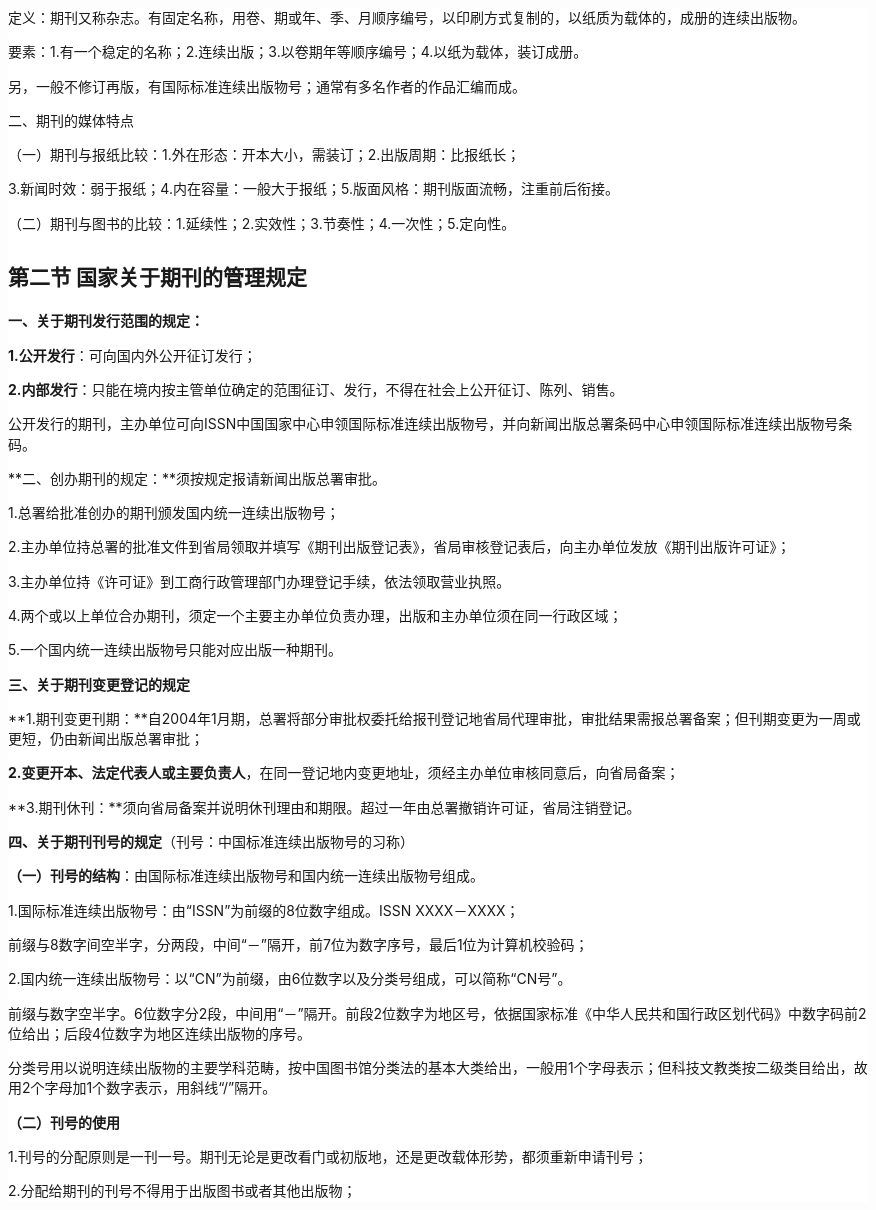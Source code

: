 定义：期刊又称杂志。有固定名称，用卷、期或年、季、月顺序编号，以印刷方式复制的，以纸质为载体的，成册的连续出版物。

要素：1.有一个稳定的名称；2.连续出版；3.以卷期年等顺序编号；4.以纸为载体，装订成册。

另，一般不修订再版，有国际标准连续出版物号；通常有多名作者的作品汇编而成。

二、期刊的媒体特点

（一）期刊与报纸比较：1.外在形态：开本大小，需装订；2.出版周期：比报纸长；

3.新闻时效：弱于报纸；4.内在容量：一般大于报纸；5.版面风格：期刊版面流畅，注重前后衔接。

（二）期刊与图书的比较：1.延续性；2.实效性；3.节奏性；4.一次性；5.定向性。

## **第二节** **国家关于期刊的管理规定**

**一、关于期刊发行范围的规定：**

**1.公开发行**：可向国内外公开征订发行；

**2.内部发行**：只能在境内按主管单位确定的范围征订、发行，不得在社会上公开征订、陈列、销售。

公开发行的期刊，主办单位可向ISSN中国国家中心申领国际标准连续出版物号，并向新闻出版总署条码中心申领国际标准连续出版物号条码。

**二、创办期刊的规定：**须按规定报请新闻出版总署审批。

1.总署给批准创办的期刊颁发国内统一连续出版物号；

2.主办单位持总署的批准文件到省局领取并填写《期刊出版登记表》，省局审核登记表后，向主办单位发放《期刊出版许可证》；

3.主办单位持《许可证》到工商行政管理部门办理登记手续，依法领取营业执照。

4.两个或以上单位合办期刊，须定一个主要主办单位负责办理，出版和主办单位须在同一行政区域；

5.一个国内统一连续出版物号只能对应出版一种期刊。

**三、关于期刊变更登记的规定**

**1.期刊变更刊期：**自2004年1月期，总署将部分审批权委托给报刊登记地省局代理审批，审批结果需报总署备案；但刊期变更为一周或更短，仍由新闻出版总署审批；

**2.变更开本、法定代表人或主要负责人**，在同一登记地内变更地址，须经主办单位审核同意后，向省局备案；

**3.期刊休刊：**须向省局备案并说明休刊理由和期限。超过一年由总署撤销许可证，省局注销登记。

**四、关于期刊刊号的规定**（刊号：中国标准连续出版物号的习称）

**（一）刊号的结构**：由国际标准连续出版物号和国内统一连续出版物号组成。

1.国际标准连续出版物号：由“ISSN”为前缀的8位数字组成。ISSN XXXX－XXXX；

前缀与8数字间空半字，分两段，中间“－”隔开，前7位为数字序号，最后1位为计算机校验码；

2.国内统一连续出版物号：以“CN”为前缀，由6位数字以及分类号组成，可以简称“CN号”。

前缀与数字空半字。6位数字分2段，中间用“－”隔开。前段2位数字为地区号，依据国家标准《中华人民共和国行政区划代码》中数字码前2位给出；后段4位数字为地区连续出版物的序号。

分类号用以说明连续出版物的主要学科范畴，按中国图书馆分类法的基本大类给出，一般用1个字母表示；但科技文教类按二级类目给出，故用2个字母加1个数字表示，用斜线“/”隔开。

**（二）刊号的使用**

1.刊号的分配原则是一刊一号。期刊无论是更改看门或初版地，还是更改载体形势，都须重新申请刊号；

2.分配给期刊的刊号不得用于出版图书或者其他出版物；
